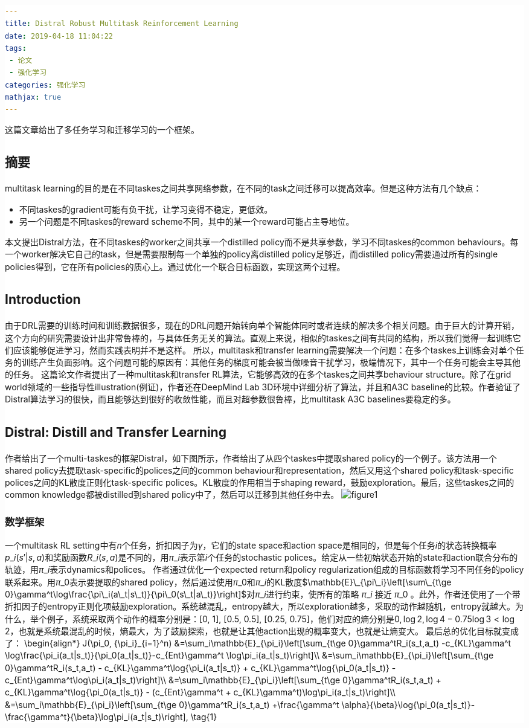 ```yaml
---
title: Distral Robust Multitask Reinforcement Learning
date: 2019-04-18 11:04:22
tags:
 - 论文
 - 强化学习
categories: 强化学习
mathjax: true
---
```


这篇文章给出了多任务学习和迁移学习的一个框架。

## 摘要
multitask learning的目的是在不同taskes之间共享网络参数，在不同的task之间迁移可以提高效率。但是这种方法有几个缺点：
- 不同taskes的gradient可能有负干扰，让学习变得不稳定，更低效。
- 另一个问题是不同taskes的reward scheme不同，其中的某一个reward可能占主导地位。

本文提出Distral方法，在不同taskes的worker之间共享一个distilled policy而不是共享参数，学习不同taskes的common behaviours。每一个worker解决它自己的task，但是需要限制每一个单独的policy离distilled policy足够近，而distilled policy需要通过所有的single policies得到，它在所有policies的质心上。通过优化一个联合目标函数，实现这两个过程。

## Introduction  
由于DRL需要的训练时间和训练数据很多，现在的DRL问题开始转向单个智能体同时或者连续的解决多个相关问题。由于巨大的计算开销，这个方向的研究需要设计出非常鲁棒的，与具体任务无关的算法。直观上来说，相似的taskes之间有共同的结构，所以我们觉得一起训练它们应该能够促进学习，然而实践表明并不是这样。
所以，multitask和transfer learning需要解决一个问题：在多个taskes上训练会对单个任务的训练产生负面影响。这个问题可能的原因有：其他任务的梯度可能会被当做噪音干扰学习，极端情况下，其中一个任务可能会主导其他的任务。
这篇论文作者提出了一种multitask和transfer RL算法，它能够高效的在多个taskes之间共享behaviour structure。除了在grid world领域的一些指导性illustration(例证)，作者还在DeepMind Lab 3D环境中详细分析了算法，并且和A3C baseline的比较。作者验证了Distral算法学习的很快，而且能够达到很好的收敛性能，而且对超参数很鲁棒，比multitask A3C baselines要稳定的多。

## Distral: Distill and Transfer Learning
作者给出了一个multi-taskes的框架Distral，如下图所示，作者给出了从四个taskes中提取shared policy的一个例子。该方法用一个shared policy去提取task-specific的polices之间的common behaviour和representation，然后又用这个shared policy和task-specific polices之间的KL散度正则化task-specific polices。KL散度的作用相当于shaping reward，鼓励exploration。最后，这些taskes之间的common knowledge都被distilled到shared policy中了，然后可以迁移到其他任务中去。
![figure1](/figure1.png)

### 数学框架
一个multitask RL setting中有$n$个任务，折扣因子为$\gamma$，它们的state space和action space是相同的，但是每个任务$i$的状态转换概率$p\_i(s'|s,a)$和奖励函数$R\_i(s,a)$是不同的，用$\pi\_i$表示第$i$个任务的stochastic polices。给定从一些初始状态开始的state和action联合分布的轨迹，用$\pi\_i$表示dynamics和polices。
作者通过优化一个expected return和policy regularization组成的目标函数将学习不同任务的policy联系起来。用$\pi\_0$表示要提取的shared policy，然后通过使用$\pi\_0$和$\pi\_i$的KL散度$\mathbb{E}\_{\pi\_i}\left[\sum\_{t\ge 0}\gamma^t\log\frac{\pi\_i(a\_t|s\_t)}{\pi\_0(s\_t|a\_t)}\right]$对$\pi\_i$进行约束，使所有的策略 $\pi\_i$ 接近 $\pi\_0$ 。此外，作者还使用了一个带折扣因子的entropy正则化项鼓励exploration。系统越混乱，entropy越大，所以exploration越多，采取的动作越随机，entropy就越大。为什么，举个例子，系统采取两个动作的概率分别是：[0, 1], [0.5, 0.5], [0.25, 0.75]，他们对应的熵分别是$0, \log 2, \log 4- 0.75 \log 3 < \log 2$，也就是系统最混乱的时候，熵最大，为了鼓励探索，也就是让其他action出现的概率变大，也就是让熵变大。
最后总的优化目标就变成了：
\begin{align\*}
J(\pi\_0, \{\pi\_i\}_{i=1}^n) &=\sum\_i\mathbb{E}\_{\pi\_i}\left[\sum\_{t\ge 0}\gamma^tR\_i(s\_t,a\_t) -c\_{KL}\gamma^t \log\frac{\pi\_i(a\_t|s\_t)}{\pi\_0(a\_t|s\_t)}-c\_{Ent}\gamma^t \log\pi\_i(a\_t|s\_t)\right]\\\\
&=\sum\_i\mathbb{E}\_{\pi\_i}\left[\sum\_{t\ge 0}\gamma^tR\_i(s\_t,a\_t) - c\_{KL}\gamma^t\log{\pi\_i(a\_t|s\_t)} + c\_{KL}\gamma^t\log{\pi\_0(a\_t|s\_t)} - c\_{Ent}\gamma^t\log\pi\_i(a\_t|s\_t)\right]\\\\
&=\sum\_i\mathbb{E}\_{\pi\_i}\left[\sum\_{t\ge 0}\gamma^tR\_i(s\_t,a\_t) + c\_{KL}\gamma^t\log{\pi\_0(a\_t|s\_t)} - (c\_{Ent}\gamma^t + c\_{KL}\gamma^t)\log\pi\_i(a\_t|s\_t)\right]\\\\
&=\sum\_i\mathbb{E}\_{\pi\_i}\left[\sum\_{t\ge 0}\gamma^tR\_i(s\_t,a\_t) +\frac{\gamma^t \alpha}{\beta}\log{\pi\_0(a\_t|s\_t)}-\frac{\gamma^t}{\beta}\log\pi\_i(a\_t|s\_t)\right], \tag{1}